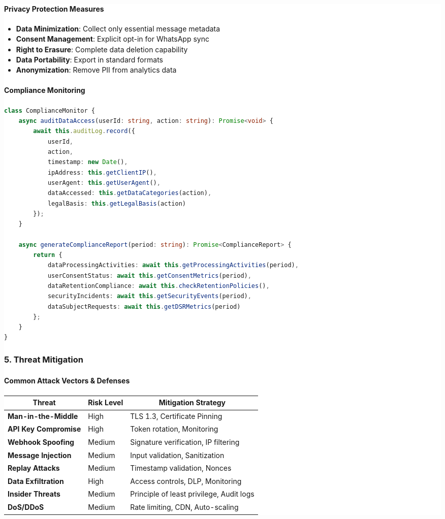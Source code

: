 #### **Privacy Protection Measures**
- **Data Minimization**: Collect only essential message metadata
- **Consent Management**: Explicit opt-in for WhatsApp sync
- **Right to Erasure**: Complete data deletion capability
- **Data Portability**: Export in standard formats
- **Anonymization**: Remove PII from analytics data

#### **Compliance Monitoring**
```typescript
class ComplianceMonitor {
    async auditDataAccess(userId: string, action: string): Promise<void> {
        await this.auditLog.record({
            userId,
            action,
            timestamp: new Date(),
            ipAddress: this.getClientIP(),
            userAgent: this.getUserAgent(),
            dataAccessed: this.getDataCategories(action),
            legalBasis: this.getLegalBasis(action)
        });
    }
    
    async generateComplianceReport(period: string): Promise<ComplianceReport> {
        return {
            dataProcessingActivities: await this.getProcessingActivities(period),
            userConsentStatus: await this.getConsentMetrics(period),
            dataRetentionCompliance: await this.checkRetentionPolicies(),
            securityIncidents: await this.getSecurityEvents(period),
            dataSubjectRequests: await this.getDSRMetrics(period)
        };
    }
}
```

### 5. Threat Mitigation

#### **Common Attack Vectors & Defenses**

| Threat | Risk Level | Mitigation Strategy |
|--------|------------|-------------------|
| **Man-in-the-Middle** | High | TLS 1.3, Certificate Pinning |
| **API Key Compromise** | High | Token rotation, Monitoring |
| **Webhook Spoofing** | Medium | Signature verification, IP filtering |
| **Message Injection** | Medium | Input validation, Sanitization |
| **Replay Attacks** | Medium | Timestamp validation, Nonces |
| **Data Exfiltration** | High | Access controls, DLP, Monitoring |
| **Insider Threats** | Medium | Principle of least privilege, Audit logs |
| **DoS/DDoS** | Medium | Rate limiting, CDN, Auto-scaling |
